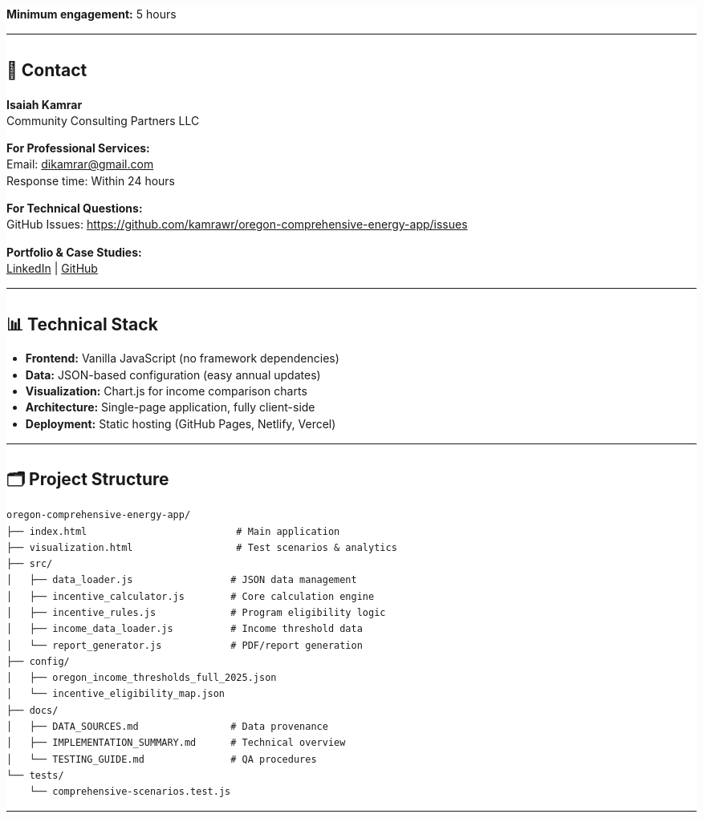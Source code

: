 **Minimum engagement:** 5 hours

---

## 📧 Contact

**Isaiah Kamrar**  
Community Consulting Partners LLC

**For Professional Services:**  
Email: dikamrar@gmail.com  
Response time: Within 24 hours

**For Technical Questions:**  
GitHub Issues: https://github.com/kamrawr/oregon-comprehensive-energy-app/issues

**Portfolio & Case Studies:**  
[LinkedIn](https://linkedin.com/in/isaiahkamrar) | [GitHub](https://github.com/kamrawr)

---

## 📊 Technical Stack

- **Frontend:** Vanilla JavaScript (no framework dependencies)
- **Data:** JSON-based configuration (easy annual updates)
- **Visualization:** Chart.js for income comparison charts
- **Architecture:** Single-page application, fully client-side
- **Deployment:** Static hosting (GitHub Pages, Netlify, Vercel)

---

## 🗂️ Project Structure

```
oregon-comprehensive-energy-app/
├── index.html                          # Main application
├── visualization.html                  # Test scenarios & analytics
├── src/
│   ├── data_loader.js                 # JSON data management
│   ├── incentive_calculator.js        # Core calculation engine
│   ├── incentive_rules.js             # Program eligibility logic
│   ├── income_data_loader.js          # Income threshold data
│   └── report_generator.js            # PDF/report generation
├── config/
│   ├── oregon_income_thresholds_full_2025.json
│   └── incentive_eligibility_map.json
├── docs/
│   ├── DATA_SOURCES.md                # Data provenance
│   ├── IMPLEMENTATION_SUMMARY.md      # Technical overview
│   └── TESTING_GUIDE.md               # QA procedures
└── tests/
    └── comprehensive-scenarios.test.js
```

---